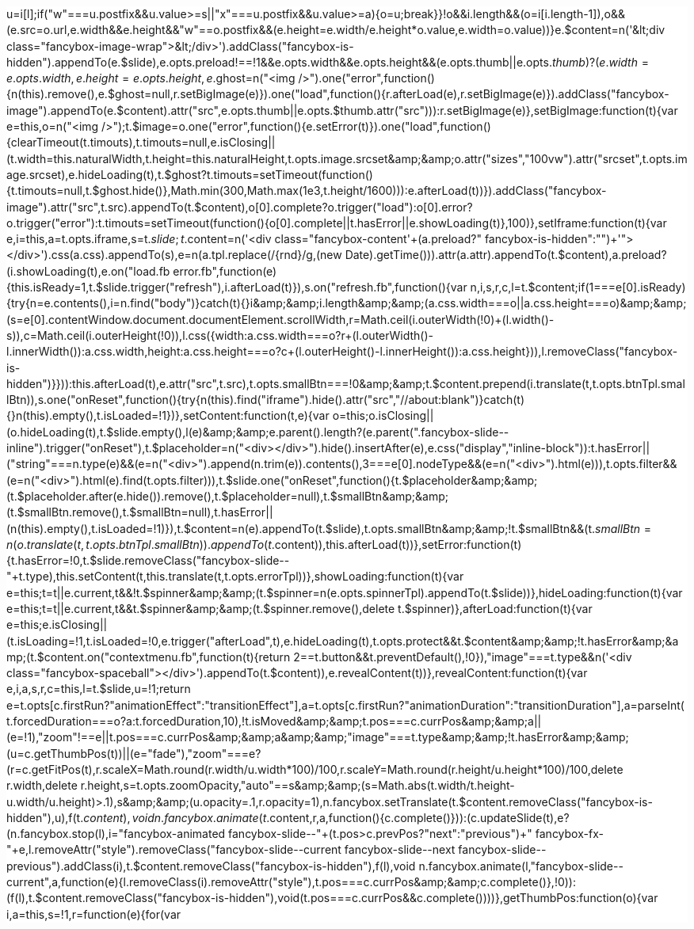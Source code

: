 u=i[l];if("w"===u.postfix&amp;&amp;u.value>=s||"x"===u.postfix&amp;&amp;u.value>=a){o=u;break}}!o&amp;&amp;i.length&amp;&amp;(o=i[i.length-1]),o&amp;&amp;(e.src=o.url,e.width&amp;&amp;e.height&amp;&amp;"w"==o.postfix&amp;&amp;(e.height=e.width/e.height*o.value,e.width=o.value))}e.$content=n('&lt;div class="fancybox-image-wrap">&lt;/div>').addClass("fancybox-is-hidden").appendTo(e.$slide),e.opts.preload!==!1&amp;&amp;e.opts.width&amp;&amp;e.opts.height&amp;&amp;(e.opts.thumb||e.opts.$thumb)?(e.width=e.opts.width,e.height=e.opts.height,e.$ghost=n("&lt;img />").one("error",function(){n(this).remove(),e.$ghost=null,r.setBigImage(e)}).one("load",function(){r.afterLoad(e),r.setBigImage(e)}).addClass("fancybox-image").appendTo(e.$content).attr("src",e.opts.thumb||e.opts.$thumb.attr("src"))):r.setBigImage(e)},setBigImage:function(t){var e=this,o=n("&lt;img />");t.$image=o.one("error",function(){e.setError(t)}).one("load",function(){clearTimeout(t.timouts),t.timouts=null,e.isClosing||(t.width=this.naturalWidth,t.height=this.naturalHeight,t.opts.image.srcset&amp;&amp;o.attr("sizes","100vw").attr("srcset",t.opts.image.srcset),e.hideLoading(t),t.$ghost?t.timouts=setTimeout(function(){t.timouts=null,t.$ghost.hide()},Math.min(300,Math.max(1e3,t.height/1600))):e.afterLoad(t))}).addClass("fancybox-image").attr("src",t.src).appendTo(t.$content),o[0].complete?o.trigger("load"):o[0].error?o.trigger("error"):t.timouts=setTimeout(function(){o[0].complete||t.hasError||e.showLoading(t)},100)},setIframe:function(t){var e,i=this,a=t.opts.iframe,s=t.$slide;t.$content=n('&lt;div class="fancybox-content'+(a.preload?" fancybox-is-hidden":"")+'">&lt;/div>').css(a.css).appendTo(s),e=n(a.tpl.replace(/\{rnd\}/g,(new Date).getTime())).attr(a.attr).appendTo(t.$content),a.preload?(i.showLoading(t),e.on("load.fb error.fb",function(e){this.isReady=1,t.$slide.trigger("refresh"),i.afterLoad(t)}),s.on("refresh.fb",function(){var n,i,s,r,c,l=t.$content;if(1===e[0].isReady){try{n=e.contents(),i=n.find("body")}catch(t){}i&amp;&amp;i.length&amp;&amp;(a.css.width===o||a.css.height===o)&amp;&amp;(s=e[0].contentWindow.document.documentElement.scrollWidth,r=Math.ceil(i.outerWidth(!0)+(l.width()-s)),c=Math.ceil(i.outerHeight(!0)),l.css({width:a.css.width===o?r+(l.outerWidth()-l.innerWidth()):a.css.width,height:a.css.height===o?c+(l.outerHeight()-l.innerHeight()):a.css.height})),l.removeClass("fancybox-is-hidden")}})):this.afterLoad(t),e.attr("src",t.src),t.opts.smallBtn===!0&amp;&amp;t.$content.prepend(i.translate(t,t.opts.btnTpl.smallBtn)),s.one("onReset",function(){try{n(this).find("iframe").hide().attr("src","//about:blank")}catch(t){}n(this).empty(),t.isLoaded=!1})},setContent:function(t,e){var o=this;o.isClosing||(o.hideLoading(t),t.$slide.empty(),l(e)&amp;&amp;e.parent().length?(e.parent(".fancybox-slide--inline").trigger("onReset"),t.$placeholder=n("&lt;div>&lt;/div>").hide().insertAfter(e),e.css("display","inline-block")):t.hasError||("string"===n.type(e)&amp;&amp;(e=n("&lt;div>").append(n.trim(e)).contents(),3===e[0].nodeType&amp;&amp;(e=n("&lt;div>").html(e))),t.opts.filter&amp;&amp;(e=n("&lt;div>").html(e).find(t.opts.filter))),t.$slide.one("onReset",function(){t.$placeholder&amp;&amp;(t.$placeholder.after(e.hide()).remove(),t.$placeholder=null),t.$smallBtn&amp;&amp;(t.$smallBtn.remove(),t.$smallBtn=null),t.hasError||(n(this).empty(),t.isLoaded=!1)}),t.$content=n(e).appendTo(t.$slide),t.opts.smallBtn&amp;&amp;!t.$smallBtn&amp;&amp;(t.$smallBtn=n(o.translate(t,t.opts.btnTpl.smallBtn)).appendTo(t.$content)),this.afterLoad(t))},setError:function(t){t.hasError=!0,t.$slide.removeClass("fancybox-slide--"+t.type),this.setContent(t,this.translate(t,t.opts.errorTpl))},showLoading:function(t){var e=this;t=t||e.current,t&amp;&amp;!t.$spinner&amp;&amp;(t.$spinner=n(e.opts.spinnerTpl).appendTo(t.$slide))},hideLoading:function(t){var e=this;t=t||e.current,t&amp;&amp;t.$spinner&amp;&amp;(t.$spinner.remove(),delete t.$spinner)},afterLoad:function(t){var e=this;e.isClosing||(t.isLoading=!1,t.isLoaded=!0,e.trigger("afterLoad",t),e.hideLoading(t),t.opts.protect&amp;&amp;t.$content&amp;&amp;!t.hasError&amp;&amp;(t.$content.on("contextmenu.fb",function(t){return 2==t.button&amp;&amp;t.preventDefault(),!0}),"image"===t.type&amp;&amp;n('&lt;div class="fancybox-spaceball">&lt;/div>').appendTo(t.$content)),e.revealContent(t))},revealContent:function(t){var e,i,a,s,r,c=this,l=t.$slide,u=!1;return e=t.opts[c.firstRun?"animationEffect":"transitionEffect"],a=t.opts[c.firstRun?"animationDuration":"transitionDuration"],a=parseInt(t.forcedDuration===o?a:t.forcedDuration,10),!t.isMoved&amp;&amp;t.pos===c.currPos&amp;&amp;a||(e=!1),"zoom"!==e||t.pos===c.currPos&amp;&amp;a&amp;&amp;"image"===t.type&amp;&amp;!t.hasError&amp;&amp;(u=c.getThumbPos(t))||(e="fade"),"zoom"===e?(r=c.getFitPos(t),r.scaleX=Math.round(r.width/u.width*100)/100,r.scaleY=Math.round(r.height/u.height*100)/100,delete r.width,delete r.height,s=t.opts.zoomOpacity,"auto"==s&amp;&amp;(s=Math.abs(t.width/t.height-u.width/u.height)>.1),s&amp;&amp;(u.opacity=.1,r.opacity=1),n.fancybox.setTranslate(t.$content.removeClass("fancybox-is-hidden"),u),f(t.$content),void n.fancybox.animate(t.$content,r,a,function(){c.complete()})):(c.updateSlide(t),e?(n.fancybox.stop(l),i="fancybox-animated fancybox-slide--"+(t.pos>c.prevPos?"next":"previous")+" fancybox-fx-"+e,l.removeAttr("style").removeClass("fancybox-slide--current fancybox-slide--next fancybox-slide--previous").addClass(i),t.$content.removeClass("fancybox-is-hidden"),f(l),void n.fancybox.animate(l,"fancybox-slide--current",a,function(e){l.removeClass(i).removeAttr("style"),t.pos===c.currPos&amp;&amp;c.complete()},!0)):(f(l),t.$content.removeClass("fancybox-is-hidden"),void(t.pos===c.currPos&amp;&amp;c.complete())))},getThumbPos:function(o){var i,a=this,s=!1,r=function(e){for(var